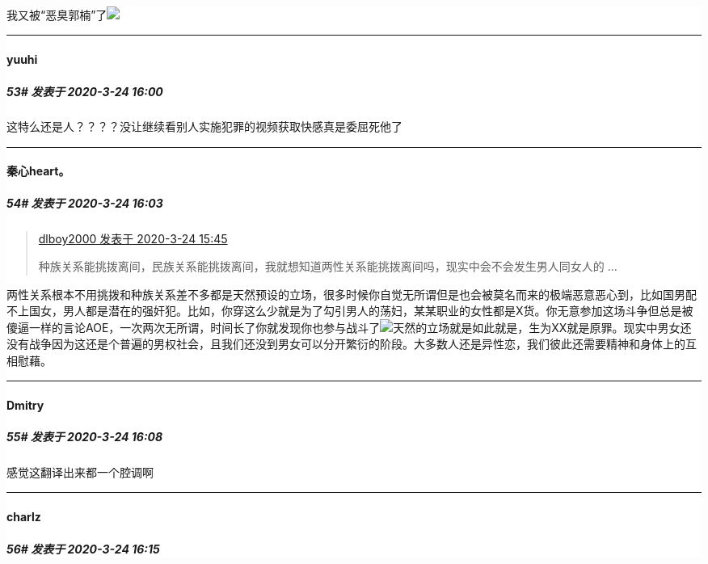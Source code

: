


我又被“恶臭郭楠”了<img src="https://static.saraba1st.com/image/smiley/face2017/068.png" referrerpolicy="no-referrer">







-----

####  yuuhi  
##### 53#       发表于 2020-3-24 16:00




这特么还是人？？？？没让继续看别人实施犯罪的视频获取快感真是委屈死他了







-----

####  秦心heart。  
##### 54#       发表于 2020-3-24 16:03



<blockquote><a href="httphttps://bbs.saraba1st.com/2b/forum.php?mod=redirect&amp;goto=findpost&amp;pid=46856849&amp;ptid=1920599" target="_blank">dlboy2000 发表于 2020-3-24 15:45</a>

种族关系能挑拨离间，民族关系能挑拨离间，我就想知道两性关系能挑拨离间吗，现实中会不会发生男人同女人的 ...</blockquote>
两性关系根本不用挑拨和种族关系差不多都是天然预设的立场，很多时候你自觉无所谓但是也会被莫名而来的极端恶意恶心到，比如国男配不上国女，男人都是潜在的强奸犯。比如，你穿这么少就是为了勾引男人的荡妇，某某职业的女性都是X货。你无意参加这场斗争但总是被傻逼一样的言论AOE，一次两次无所谓，时间长了你就发现你也参与战斗了<img src="https://static.saraba1st.com/image/smiley/face2017/067.png" referrerpolicy="no-referrer">天然的立场就是如此就是，生为XX就是原罪。现实中男女还没有战争因为这还是个普遍的男权社会，且我们还没到男女可以分开繁衍的阶段。大多数人还是异性恋，我们彼此还需要精神和身体上的互相慰藉。







-----

####  Dmitry  
##### 55#       发表于 2020-3-24 16:08




感觉这翻译出来都一个腔调啊







-----

####  charlz  
##### 56#       发表于 2020-3-24 16:15

